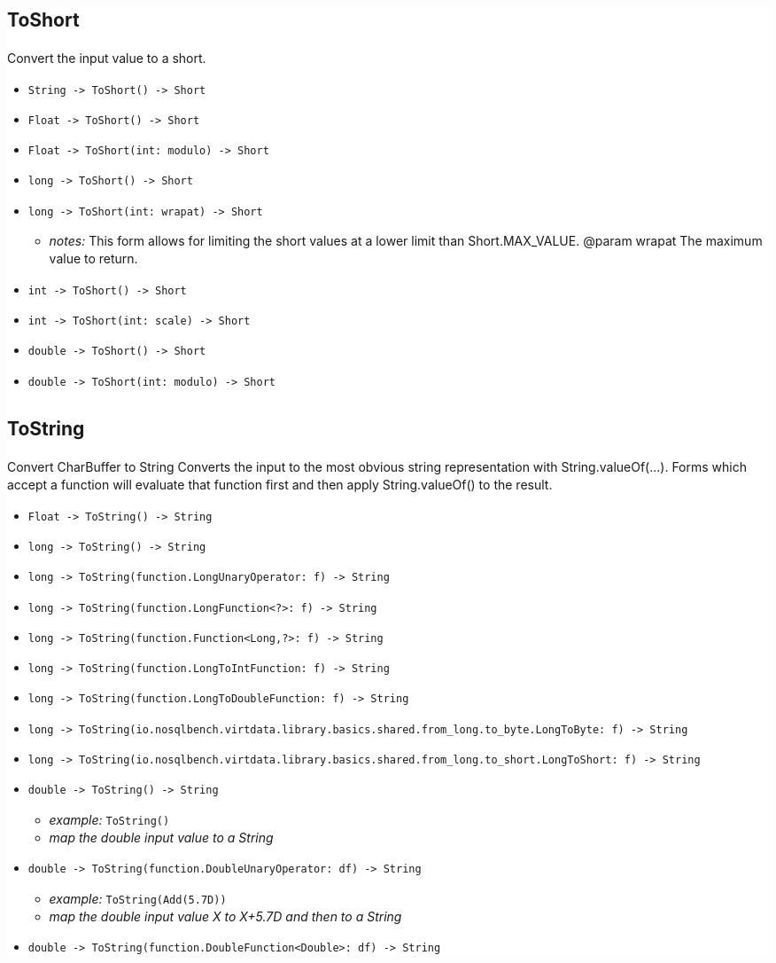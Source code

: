 ## ToShort

Convert the input value to a short.

- `String -> ToShort() -> Short`

- `Float -> ToShort() -> Short`

- `Float -> ToShort(int: modulo) -> Short`

- `long -> ToShort() -> Short`

- `long -> ToShort(int: wrapat) -> Short`
  - *notes:* This form allows for limiting the short values at a lower limit than Short.MAX_VALUE.
@param wrapat The maximum value to return.


- `int -> ToShort() -> Short`

- `int -> ToShort(int: scale) -> Short`

- `double -> ToShort() -> Short`

- `double -> ToShort(int: modulo) -> Short`

## ToString

Convert CharBuffer to String Converts the input to the most obvious string representation with String.valueOf(...). Forms which accept a function will evaluate that function first and then apply String.valueOf() to the result.

- `Float -> ToString() -> String`

- `long -> ToString() -> String`

- `long -> ToString(function.LongUnaryOperator: f) -> String`

- `long -> ToString(function.LongFunction<?>: f) -> String`

- `long -> ToString(function.Function<Long,?>: f) -> String`

- `long -> ToString(function.LongToIntFunction: f) -> String`

- `long -> ToString(function.LongToDoubleFunction: f) -> String`

- `long -> ToString(io.nosqlbench.virtdata.library.basics.shared.from_long.to_byte.LongToByte: f) -> String`

- `long -> ToString(io.nosqlbench.virtdata.library.basics.shared.from_long.to_short.LongToShort: f) -> String`

- `double -> ToString() -> String`
  - *example:* `ToString()`
  - *map the double input value to a String*

- `double -> ToString(function.DoubleUnaryOperator: df) -> String`
  - *example:* `ToString(Add(5.7D))`
  - *map the double input value X to X+5.7D and then to a String*

- `double -> ToString(function.DoubleFunction<Double>: df) -> String`
